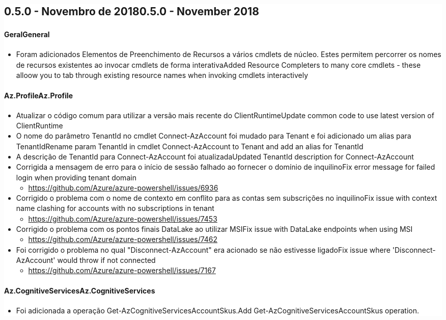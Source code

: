 ## <a name="050---november-2018"></a><span data-ttu-id="050e5-452">0.5.0 - Novembro de 2018</span><span class="sxs-lookup"><span data-stu-id="050e5-452">0.5.0 - November 2018</span></span>
#### <a name="general"></a><span data-ttu-id="050e5-453">Geral</span><span class="sxs-lookup"><span data-stu-id="050e5-453">General</span></span>
* <span data-ttu-id="050e5-454">Foram adicionados Elementos de Preenchimento de Recursos a vários cmdlets de núcleo. Estes permitem percorrer os nomes de recursos existentes ao invocar cmdlets de forma interativa</span><span class="sxs-lookup"><span data-stu-id="050e5-454">Added Resource Completers to many core cmdlets - these alloow you to tab through existing resource names when invoking cmdlets interactively</span></span>

#### <a name="azprofile"></a><span data-ttu-id="050e5-455">Az.Profile</span><span class="sxs-lookup"><span data-stu-id="050e5-455">Az.Profile</span></span>
* <span data-ttu-id="050e5-456">Atualizar o código comum para utilizar a versão mais recente do ClientRuntime</span><span class="sxs-lookup"><span data-stu-id="050e5-456">Update common code to use latest version of ClientRuntime</span></span>
* <span data-ttu-id="050e5-457">O nome do parâmetro TenantId no cmdlet Connect-AzAccount foi mudado para Tenant e foi adicionado um alias para TenantId</span><span class="sxs-lookup"><span data-stu-id="050e5-457">Rename param TenantId in cmdlet Connect-AzAccount to Tenant and add an alias for TenantId</span></span>
* <span data-ttu-id="050e5-458">A descrição de TenantId para Connect-AzAccount foi atualizada</span><span class="sxs-lookup"><span data-stu-id="050e5-458">Updated TenantId description for Connect-AzAccount</span></span>
* <span data-ttu-id="050e5-459">Corrigida a mensagem de erro para o início de sessão falhado ao fornecer o domínio de inquilino</span><span class="sxs-lookup"><span data-stu-id="050e5-459">Fix error message for failed login when providing tenant domain</span></span>
    - https://github.com/Azure/azure-powershell/issues/6936
* <span data-ttu-id="050e5-460">Corrigido o problema com o nome de contexto em conflito para as contas sem subscrições no inquilino</span><span class="sxs-lookup"><span data-stu-id="050e5-460">Fix issue with context name clashing for accounts with no subscriptions in tenant</span></span>
    - https://github.com/Azure/azure-powershell/issues/7453
* <span data-ttu-id="050e5-461">Corrigido o problema com os pontos finais DataLake ao utilizar MSI</span><span class="sxs-lookup"><span data-stu-id="050e5-461">Fix issue with DataLake endpoints when using MSI</span></span>
    - https://github.com/Azure/azure-powershell/issues/7462
* <span data-ttu-id="050e5-462">Foi corrigido o problema no qual "Disconnect-AzAccount" era acionado se não estivesse ligado</span><span class="sxs-lookup"><span data-stu-id="050e5-462">Fix issue where 'Disconnect-AzAccount' would throw if not connected</span></span>
    - https://github.com/Azure/azure-powershell/issues/7167

#### <a name="azcognitiveservices"></a><span data-ttu-id="050e5-463">Az.CognitiveServices</span><span class="sxs-lookup"><span data-stu-id="050e5-463">Az.CognitiveServices</span></span>
* <span data-ttu-id="050e5-464">Foi adicionada a operação Get-AzCognitiveServicesAccountSkus.</span><span class="sxs-lookup"><span data-stu-id="050e5-464">Add Get-AzCognitiveServicesAccountSkus operation.</span></span>
